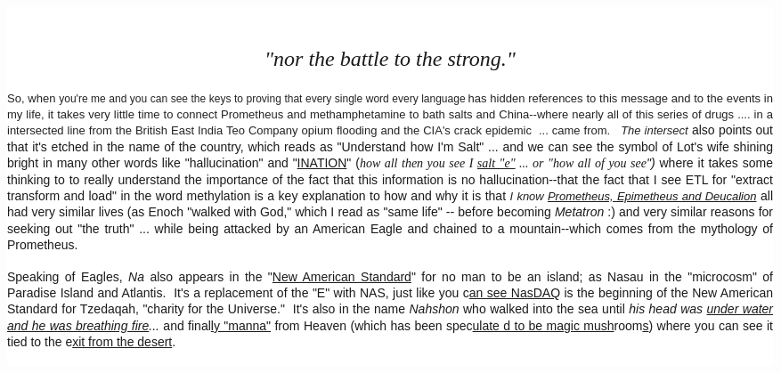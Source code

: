 </div>
<div style="text-align: center;">
<div style="text-align: justify;">&nbsp;</div>
</div>
<div style="text-align: center;"><span style='font-family: "arial" , "helvetica" , sans-serif;'><a href="./HASHEMESHB.html"><img alt="" border="0" id="BLOGGER_PHOTO_ID_6535549068962719522" src="https://i.imgur.com/7HqCiPN.png" /></a></span></div>
<div style="text-align: center;"><span style='font-family: "garamond" , serif; font-size: x-large;'><i>&quot;nor the battle to the strong.&quot;</i></span></div>
<div>
<div class="gmail_quote" style="text-align: center; text-decoration-color: initial; text-decoration-style: initial; text-indent: 0px;">
<div style="background-color: rgb(255 , 255 , 255); line-height: 1.24; margin-bottom: 12px; text-align: left; text-indent: 0px;">
<div style="text-align: center;">
<div style="display: inline; line-height: 1.24; margin-bottom: 12px; text-align: left;">
<div style="display: inline; text-align: center;">
<div style="display: inline; line-height: 1.24; margin-bottom: 12px; text-align: left;">
<div style="text-align: center;">&nbsp;
<div style="text-align: justify;"><span style='font-family: "arial" , "helvetica" , sans-serif;'><span style="color: rgb(34 , 34 , 34); font-size: small; font-style: normal; font-weight: 400; letter-spacing: normal; text-transform: none; white-space: normal; word-spacing: 0px;">So, when</span><span style="color: rgb(34 , 34 , 34); font-size: small; font-style: normal; font-weight: 400; letter-spacing: normal; text-transform: none; white-space: normal; word-spacing: 0px;">&nbsp;</span><span style="color: #222222; font-size: x-small;"><span style="font-size:12px;">you&#39;re me and you can see the keys to proving that every single word every language</span>&nbsp;</span><span style="color: rgb(34 , 34 , 34); font-size: small; font-style: normal; font-weight: 400; letter-spacing: normal; text-transform: none; white-space: normal; word-spacing: 0px;">has hidden references to this message and to the events in my life, it takes very little time to connect Prometheus and methamphetamine to bath salts and China--where nearly all of this series of drugs .... in a intersected line from the British East India Teo Company opium flooding and the CIA&#39;s crack epidemic&nbsp; ... came from.&nbsp; &nbsp;</span><i style="color: #222222; font-size: small;">The intersect</i>&nbsp;also points out that it&#39;s etched in the name of the country, which reads as &quot;Understand how I&#39;m Salt&quot; ... and we can see the symbol of Lot&#39;s wife shining bright in many other words like &quot;hallucination&quot; and &quot;<a href="./EVE.html">INATION</a>&quot; (</span><span style="font-family:georgia,serif;"><em>how all then you see I <a href="./MEDICINE.html">salt &quot;e&quot;</a> ... or &quot;how all of you see</em></span><span style='font-family: "arial" , "helvetica" , sans-serif;'><em>&quot;)&nbsp;</em>where it takes some thinking to to really understand the importance of the fact that this information is no hallucination--that the fact that I see ETL for &quot;extract transform and load&quot; in the word methylation is a key explanation to how and why it is that <i style="color: #222222; font-size: small;">I know <a href="./2017-07-07-nightmare-on-elm-street.html">Prometheus, Epimetheus and Deucalion</a></i> all had very similar lives (as Enoch &quot;walked with God,&quot; which I read as &quot;same life&quot; -- before becoming <em>Metatron</em> :)&nbsp;and very similar reasons for seeking out &quot;the truth&quot; ... while being attacked by an American Eagle and chained to a mountain--which comes from the mythology of Prometheus.&nbsp; </span></div>
<div style="text-align: justify;">&nbsp;</div>
<div style="text-align: justify;"><span style='font-family: "arial" , "helvetica" , sans-serif;'>Speaking of Eagles, <em>Na</em> also appears in the &quot;<a href="https://en.wikipedia.org/wiki/New_American_Standard_Bible">New American Standard</a>&quot; for no man to be an island; as Nasau in the &quot;microcosm&quot; of Paradise Island and Atlantis.&nbsp; It&#39;s a replacement of the &quot;E&quot; with NAS, just like you c<a href="./HAMP.html">an see NasDAQ</a> is the beginning of the New American Standard for Tzedaqah, &quot;charity for the Universe.&quot;&nbsp; It&#39;s also in the name <em>Nahshon&nbsp;</em>who walked into the sea until&nbsp;<em>his head was <a href="https://matchbox20.bitbucket.io/awlist4296878/MJHea/h/John_Legend_s_All_of_Me_.htm">under water and he was breathing fire</a>...&nbsp;</em>and final<a href="http://ipv4.google.com/sorry/index?continue=https://www.google.com/search%3Frlz%3D1CALEAH_enUS778US779%26ei%3D5iCzWtPBG4zwsQXG0Z2QCQ%26q%3Dmanna%2Bdrugs%2Bdesert%2Begypt%26oq%3Dmanna%2Bdrugs%2Bdesert%2Begypt%26gs_l%3Dpsy-ab.3..33i21k1.4417.8051.0.8178.21.19.2.0.0.0.299.2095.0j11j3.14.0....0...1.1.64.psy-ab..5.15.1959...0i22i10i30k1j33i160k1j33i22i29i30k1.0.kH8Eamjrwxw&amp;q=EgSQykzcGLzD-tcFIhkA8aeDS6kOByjMw9UUiLoclJ-oviOxuAYYMgFy">ly &quot;manna&quot;</a> from Heaven (which has been spec<a href="./MALOVIOUS.html">ulate d to be magic mush</a>room<a href="./ADAMSROD.html">s</a>)&nbsp;where you can see it tied to the e<a href="./DESSERT.html">xit from the desert</a>.</span></div>
</div>
<div style="text-align: center;">
<div style="text-align: justify;">&nbsp;</div>